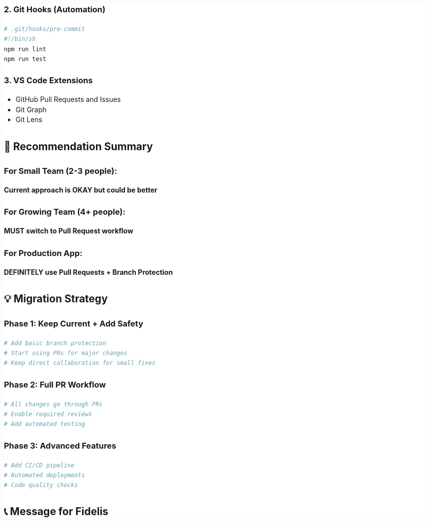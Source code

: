 ### **2. Git Hooks (Automation)**
```bash
# .git/hooks/pre-commit
#!/bin/sh
npm run lint
npm run test
```

### **3. VS Code Extensions**
- GitHub Pull Requests and Issues
- Git Graph
- Git Lens

## 🎯 **Recommendation Summary**

### **For Small Team (2-3 people):**
**Current approach is OKAY but could be better**

### **For Growing Team (4+ people):**
**MUST switch to Pull Request workflow**

### **For Production App:**
**DEFINITELY use Pull Requests + Branch Protection**

## 💡 **Migration Strategy**

### **Phase 1: Keep Current + Add Safety**
```bash
# Add basic branch protection
# Start using PRs for major changes
# Keep direct collaboration for small fixes
```

### **Phase 2: Full PR Workflow**
```bash
# All changes go through PRs
# Enable required reviews
# Add automated testing
```

### **Phase 3: Advanced Features**
```bash
# Add CI/CD pipeline
# Automated deployments
# Code quality checks
```

## 📞 **Message for Fidelis**
